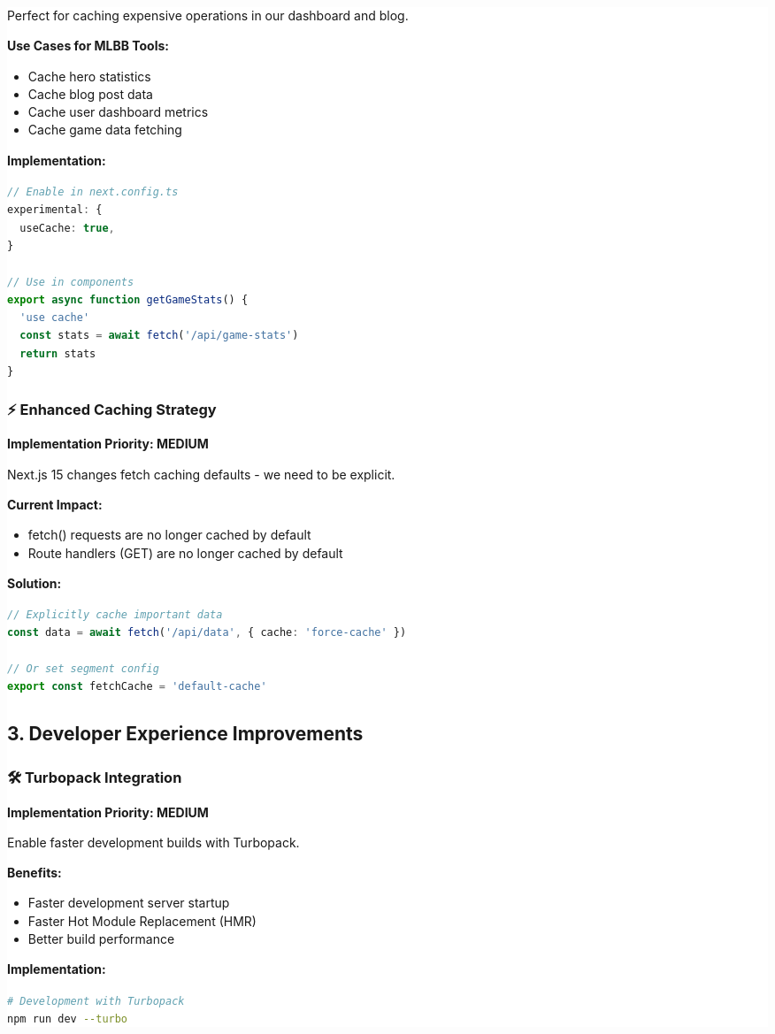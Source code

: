 Perfect for caching expensive operations in our dashboard and blog.

**Use Cases for MLBB Tools:**
- Cache hero statistics
- Cache blog post data
- Cache user dashboard metrics
- Cache game data fetching

**Implementation:**
```typescript
// Enable in next.config.ts
experimental: {
  useCache: true,
}

// Use in components
export async function getGameStats() {
  'use cache'
  const stats = await fetch('/api/game-stats')
  return stats
}
```

### ⚡ Enhanced Caching Strategy
**Implementation Priority: MEDIUM**

Next.js 15 changes fetch caching defaults - we need to be explicit.

**Current Impact:**
- fetch() requests are no longer cached by default
- Route handlers (GET) are no longer cached by default

**Solution:**
```typescript
// Explicitly cache important data
const data = await fetch('/api/data', { cache: 'force-cache' })

// Or set segment config
export const fetchCache = 'default-cache'
```

## 3. Developer Experience Improvements

### 🛠️ Turbopack Integration
**Implementation Priority: MEDIUM**

Enable faster development builds with Turbopack.

**Benefits:**
- Faster development server startup
- Faster Hot Module Replacement (HMR)
- Better build performance

**Implementation:**
```bash
# Development with Turbopack
npm run dev --turbo
```
